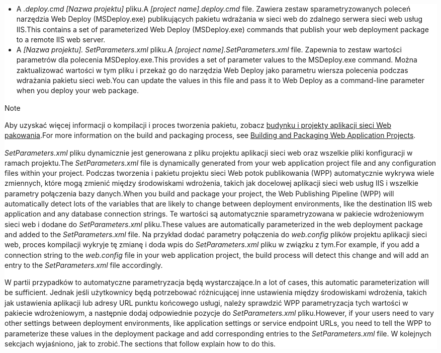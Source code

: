 - <span data-ttu-id="95f83-111">A *.deploy.cmd [Nazwa projektu]* pliku.</span><span class="sxs-lookup"><span data-stu-id="95f83-111">A *[project name].deploy.cmd* file.</span></span> <span data-ttu-id="95f83-112">Zawiera zestaw sparametryzowanych poleceń narzędzia Web Deploy (MSDeploy.exe) publikujących pakietu wdrażania w sieci web do zdalnego serwera sieci web usług IIS.</span><span class="sxs-lookup"><span data-stu-id="95f83-112">This contains a set of parameterized Web Deploy (MSDeploy.exe) commands that publish your web deployment package to a remote IIS web server.</span></span>
- <span data-ttu-id="95f83-113">A *[Nazwa projektu]. SetParameters.xml* pliku.</span><span class="sxs-lookup"><span data-stu-id="95f83-113">A *[project name].SetParameters.xml* file.</span></span> <span data-ttu-id="95f83-114">Zapewnia to zestaw wartości parametrów dla polecenia MSDeploy.exe.</span><span class="sxs-lookup"><span data-stu-id="95f83-114">This provides a set of parameter values to the MSDeploy.exe command.</span></span> <span data-ttu-id="95f83-115">Można zaktualizować wartości w tym pliku i przekaż go do narzędzia Web Deploy jako parametru wiersza polecenia podczas wdrażania pakietu sieci web.</span><span class="sxs-lookup"><span data-stu-id="95f83-115">You can update the values in this file and pass it to Web Deploy as a command-line parameter when you deploy your web package.</span></span>

> [!NOTE]
> <span data-ttu-id="95f83-116">Aby uzyskać więcej informacji o kompilacji i proces tworzenia pakietu, zobacz [budynku i projekty aplikacji sieci Web pakowania](building-and-packaging-web-application-projects.md).</span><span class="sxs-lookup"><span data-stu-id="95f83-116">For more information on the build and packaging process, see [Building and Packaging Web Application Projects](building-and-packaging-web-application-projects.md).</span></span>


<span data-ttu-id="95f83-117">*SetParameters.xml* pliku dynamicznie jest generowana z pliku projektu aplikacji sieci web oraz wszelkie pliki konfiguracji w ramach projektu.</span><span class="sxs-lookup"><span data-stu-id="95f83-117">The *SetParameters.xml* file is dynamically generated from your web application project file and any configuration files within your project.</span></span> <span data-ttu-id="95f83-118">Podczas tworzenia i pakietu projektu sieci Web potok publikowania (WPP) automatycznie wykrywa wiele zmiennych, które mogą zmienić między środowiskami wdrożenia, takich jak docelowej aplikacji sieci web usług IIS i wszelkie parametry połączenia bazy danych.</span><span class="sxs-lookup"><span data-stu-id="95f83-118">When you build and package your project, the Web Publishing Pipeline (WPP) will automatically detect lots of the variables that are likely to change between deployment environments, like the destination IIS web application and any database connection strings.</span></span> <span data-ttu-id="95f83-119">Te wartości są automatycznie sparametryzowana w pakiecie wdrożeniowym sieci web i dodane do *SetParameters.xml* pliku.</span><span class="sxs-lookup"><span data-stu-id="95f83-119">These values are automatically parameterized in the web deployment package and added to the *SetParameters.xml* file.</span></span> <span data-ttu-id="95f83-120">Na przykład dodać parametry połączenia do *web.config* plików projektu aplikacji sieci web, proces kompilacji wykryje tę zmianę i doda wpis do *SetParameters.xml* pliku w związku z tym.</span><span class="sxs-lookup"><span data-stu-id="95f83-120">For example, if you add a connection string to the *web.config* file in your web application project, the build process will detect this change and will add an entry to the *SetParameters.xml* file accordingly.</span></span>

<span data-ttu-id="95f83-121">W partii przypadków to automatyczne parametryzacja będą wystarczające.</span><span class="sxs-lookup"><span data-stu-id="95f83-121">In a lot of cases, this automatic parameterization will be sufficient.</span></span> <span data-ttu-id="95f83-122">Jednak jeśli użytkownicy będą potrzebować różnicującej inne ustawienia między środowiskami wdrożenia, takich jak ustawienia aplikacji lub adresy URL punktu końcowego usługi, należy sprawdzić WPP parametryzacja tych wartości w pakiecie wdrożeniowym, a następnie dodaj odpowiednie pozycje do *SetParameters.xml* pliku.</span><span class="sxs-lookup"><span data-stu-id="95f83-122">However, if your users need to vary other settings between deployment environments, like application settings or service endpoint URLs, you need to tell the WPP to parameterize these values in the deployment package and add corresponding entries to the *SetParameters.xml* file.</span></span> <span data-ttu-id="95f83-123">W kolejnych sekcjach wyjaśniono, jak to zrobić.</span><span class="sxs-lookup"><span data-stu-id="95f83-123">The sections that follow explain how to do this.</span></span>
